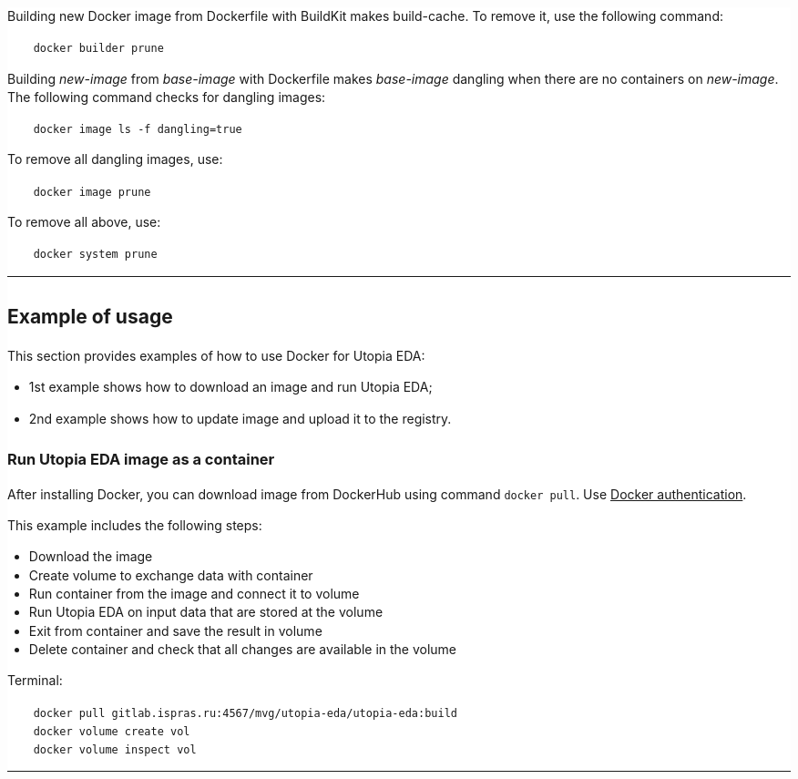 Building new Docker image from Dockerfile with BuildKit makes
build-cache.
To remove it, use the following command:

```console
    docker builder prune
```

Building *new-image* from *base-image* with Dockerfile makes
*base-image* dangling when there are no containers on *new-image*.
The following command checks for dangling images:

```console
    docker image ls -f dangling=true
```

To remove all dangling images, use:

```console
    docker image prune
```

To remove all above, use:

```console
    docker system prune
```

---

## Example of usage

This section provides examples of how to use Docker for Utopia EDA:

- 1st example shows how to download an image and run Utopia EDA;

- 2nd example shows how to update image and upload it to the registry.

### Run Utopia EDA image as a container

After installing Docker, you can download image from DockerHub
using command `docker pull`. Use [Docker authentication](#docker-authentication).

This example includes the following steps:

- Download the image
- Create volume to exchange data with container
- Run container from the image and connect it to volume
- Run Utopia EDA on input data that are stored at the volume
- Exit from container and save the result in volume
- Delete container and check that all changes are available in the volume

Terminal:

```console
    docker pull gitlab.ispras.ru:4567/mvg/utopia-eda/utopia-eda:build
    docker volume create vol
    docker volume inspect vol
```

---